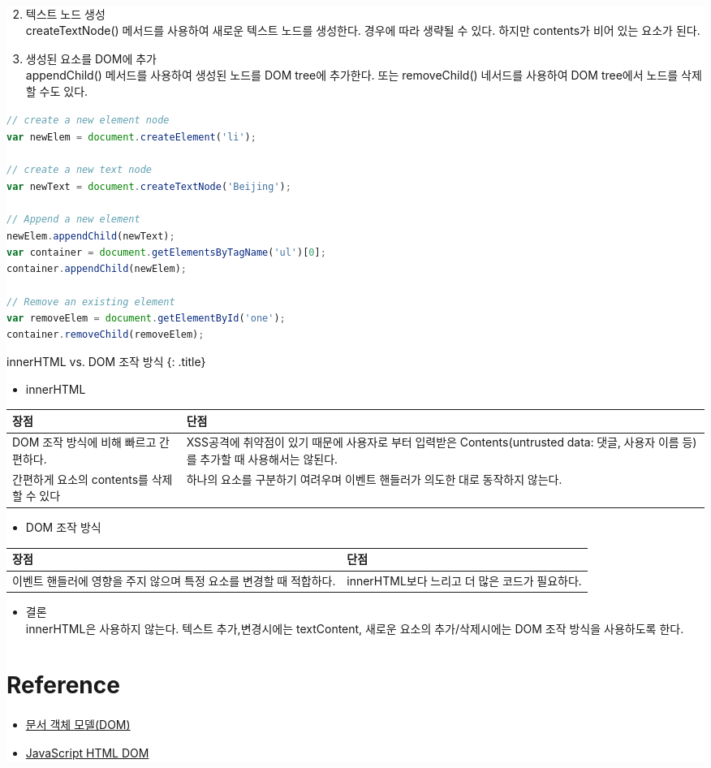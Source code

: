 2. 텍스트 노드 생성  
  createTextNode() 메서드를 사용하여 새로운 텍스트 노드를 생성한다. 경우에 따라 생략될 수 있다. 하지만 contents가 비어 있는 요소가 된다.

3. 생성된 요소를 DOM에 추가  
  appendChild() 메서드를 사용하여 생성된 노드를 DOM tree에 추가한다. 또는 removeChild() 네서드를 사용하여 DOM tree에서 노드를 삭제할 수도 있다.

```javascript
// create a new element node
var newElem = document.createElement('li');

// create a new text node
var newText = document.createTextNode('Beijing');

// Append a new element
newElem.appendChild(newText);
var container = document.getElementsByTagName('ul')[0];
container.appendChild(newElem);

// Remove an existing element
var removeElem = document.getElementById('one');
container.removeChild(removeElem);
```

innerHTML vs. DOM 조작 방식
{: .title}

- innerHTML  

| 장점                             | 단점
|:--------------------------------|:-----------------------------|
| DOM 조작 방식에 비해 빠르고 간편하다.   | XSS공격에 취약점이 있기 때문에 사용자로 부터 입력받은 Contents(untrusted data: 댓글, 사용자 이름 등)를 추가할 때 사용해서는 않된다.
| 간편하게 요소의 contents를 삭제할 수 있다 | 하나의 요소를 구분하기 여려우며 이벤트 핸들러가 의도한 대로 동작하지 않는다.|

- DOM 조작 방식  

| 장점                             | 단점
|:--------------------------------|:-----------------------------|
| 이벤트 핸들러에 영향을 주지 않으며 특정 요소를 변경할 때 적합하다.| innerHTML보다 느리고 더 많은 코드가 필요하다.|

- 결론  
  innerHTML은 사용하지 않는다. 텍스트 추가,변경시에는 textContent, 새로운 요소의 추가/삭제시에는 DOM 조작 방식을 사용하도록 한다.

# Reference

* [문서 객체 모델(DOM)](https://developer.mozilla.org/ko/docs/DOM)

* [JavaScript HTML DOM](http://www.w3schools.com/js/js_htmldom.asp)
